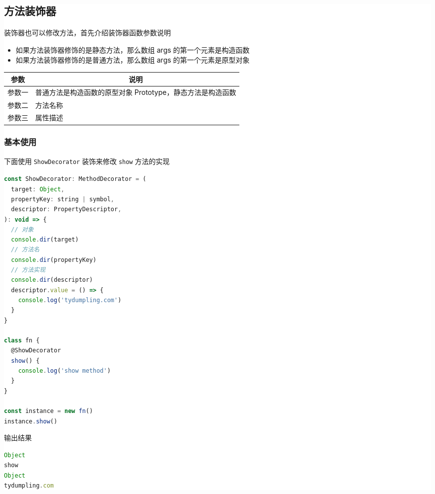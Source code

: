 ```js
```

## 方法装饰器

装饰器也可以修改方法，首先介绍装饰器函数参数说明

- 如果方法装饰器修饰的是静态方法，那么数组 args 的第一个元素是构造函数
- 如果方法装饰器修饰的是普通方法，那么数组 args 的第一个元素是原型对象

| 参数   | 说明                                                       |
| ------ | ---------------------------------------------------------- |
| 参数一 | 普通方法是构造函数的原型对象 Prototype，静态方法是构造函数 |
| 参数二 | 方法名称                                                   |
| 参数三 | 属性描述                                                   |

### 基本使用

下面使用 `ShowDecorator` 装饰来修改 `show` 方法的实现

```js
const ShowDecorator: MethodDecorator = (
  target: Object,
  propertyKey: string | symbol,
  descriptor: PropertyDescriptor,
): void => {
  // 对象
  console.dir(target)
  // 方法名
  console.dir(propertyKey)
  // 方法实现
  console.dir(descriptor)
  descriptor.value = () => {
    console.log('tydumpling.com')
  }
}

class fn {
  @ShowDecorator
  show() {
    console.log('show method')
  }
}

const instance = new fn()
instance.show()
```

输出结果

```js
Object
show
Object
tydumpling.com
```
